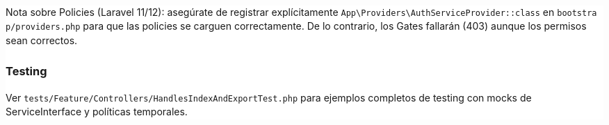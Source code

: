 Nota sobre Policies (Laravel 11/12): asegúrate de registrar explícitamente `App\Providers\AuthServiceProvider::class` en `bootstrap/providers.php` para que las policies se carguen correctamente. De lo contrario, los Gates fallarán (403) aunque los permisos sean correctos.

### Testing

Ver `tests/Feature/Controllers/HandlesIndexAndExportTest.php` para ejemplos completos de testing con mocks de ServiceInterface y políticas temporales.
